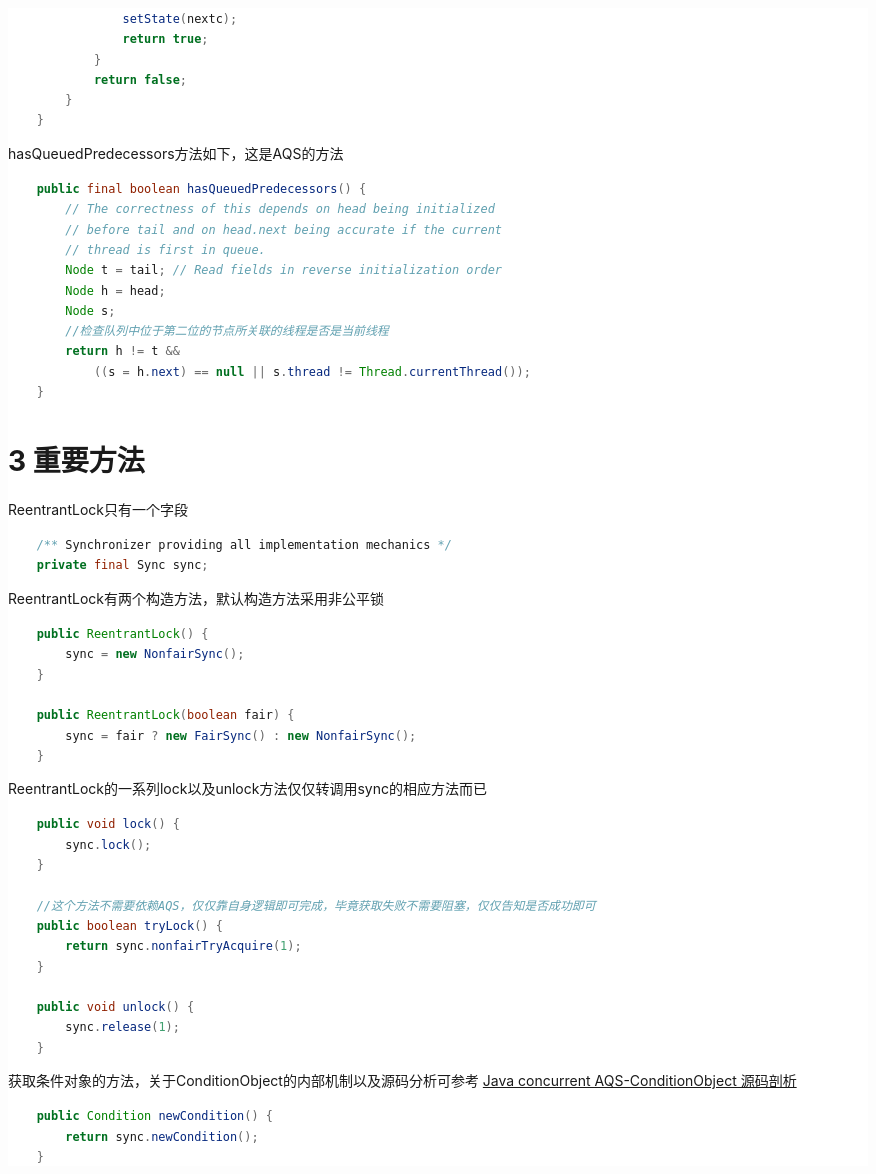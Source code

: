 ```Java
                setState(nextc);
                return true;
            }
            return false;
        }
    }
```

hasQueuedPredecessors方法如下，这是AQS的方法
```Java
    public final boolean hasQueuedPredecessors() {
        // The correctness of this depends on head being initialized
        // before tail and on head.next being accurate if the current
        // thread is first in queue.
        Node t = tail; // Read fields in reverse initialization order
        Node h = head;
        Node s;
        //检查队列中位于第二位的节点所关联的线程是否是当前线程
        return h != t &&
            ((s = h.next) == null || s.thread != Thread.currentThread());
    }
```

# 3 重要方法

ReentrantLock只有一个字段
```Java
    /** Synchronizer providing all implementation mechanics */
    private final Sync sync;
```

ReentrantLock有两个构造方法，默认构造方法采用非公平锁
```Java
    public ReentrantLock() {
        sync = new NonfairSync();
    }

    public ReentrantLock(boolean fair) {
        sync = fair ? new FairSync() : new NonfairSync();
    }
```

ReentrantLock的一系列lock以及unlock方法仅仅转调用sync的相应方法而已
```Java
    public void lock() {
        sync.lock();
    }

    //这个方法不需要依赖AQS，仅仅靠自身逻辑即可完成，毕竟获取失败不需要阻塞，仅仅告知是否成功即可
    public boolean tryLock() {
        return sync.nonfairTryAcquire(1);
    }

    public void unlock() {
        sync.release(1);
    }
```

获取条件对象的方法，关于ConditionObject的内部机制以及源码分析可参考 [Java concurrent AQS-ConditionObject 源码剖析](https://liuyehcf.github.io/2017/07/02/Java-concurrent-AQS-ConditionObject-%E6%BA%90%E7%A0%81%E5%89%96%E6%9E%90/)
```Java
    public Condition newCondition() {
        return sync.newCondition();
    }
```

